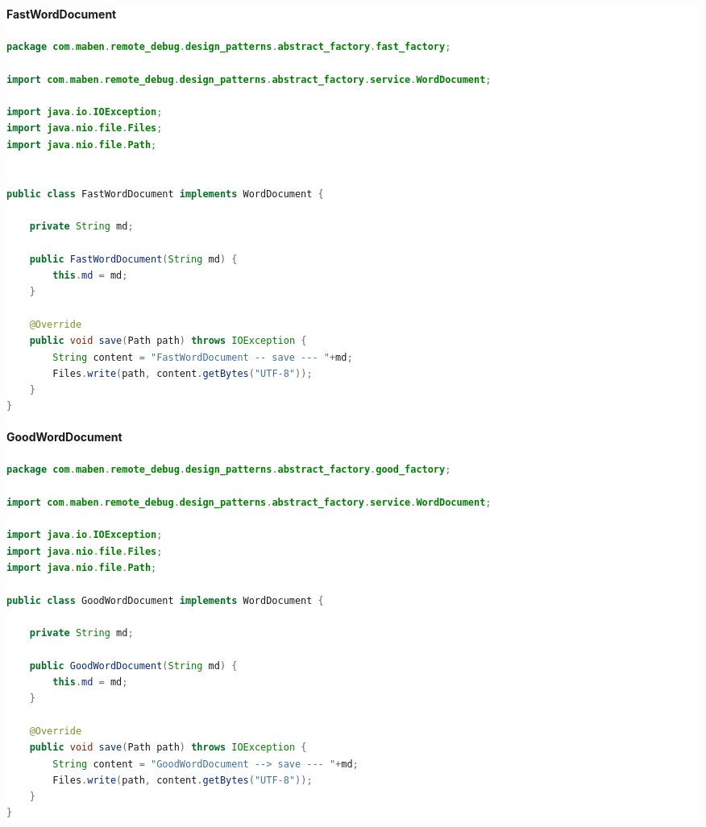 #### FastWordDocument

````java
package com.maben.remote_debug.design_patterns.abstract_factory.fast_factory;

import com.maben.remote_debug.design_patterns.abstract_factory.service.WordDocument;

import java.io.IOException;
import java.nio.file.Files;
import java.nio.file.Path;


public class FastWordDocument implements WordDocument {

	private String md;

	public FastWordDocument(String md) {
		this.md = md;
	}

	@Override
	public void save(Path path) throws IOException {
		String content = "FastWordDocument -- save --- "+md;
		Files.write(path, content.getBytes("UTF-8"));
	}
}
````

#### GoodWordDocument

````java
package com.maben.remote_debug.design_patterns.abstract_factory.good_factory;

import com.maben.remote_debug.design_patterns.abstract_factory.service.WordDocument;

import java.io.IOException;
import java.nio.file.Files;
import java.nio.file.Path;

public class GoodWordDocument implements WordDocument {

	private String md;

	public GoodWordDocument(String md) {
		this.md = md;
	}

	@Override
	public void save(Path path) throws IOException {
		String content = "GoodWordDocument --> save --- "+md;
		Files.write(path, content.getBytes("UTF-8"));
	}
}
````
